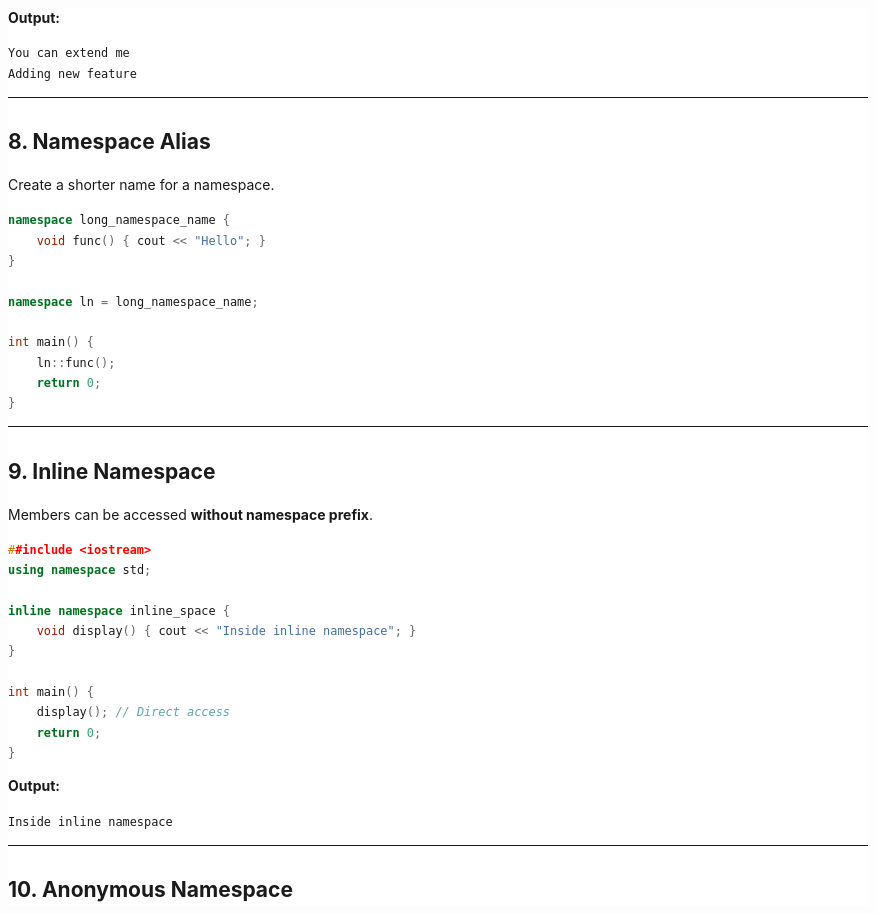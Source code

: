 **Output:**

```
You can extend me
Adding new feature
```

---

## **8. Namespace Alias**

Create a shorter name for a namespace.

```cpp
namespace long_namespace_name {
    void func() { cout << "Hello"; }
}

namespace ln = long_namespace_name;

int main() {
    ln::func();
    return 0;
}
```

---

## **9. Inline Namespace**

Members can be accessed **without namespace prefix**.

```cpp
##include <iostream>
using namespace std;

inline namespace inline_space {
    void display() { cout << "Inside inline namespace"; }
}

int main() {
    display(); // Direct access
    return 0;
}
```

**Output:**

```
Inside inline namespace
```

---

## **10. Anonymous Namespace**
